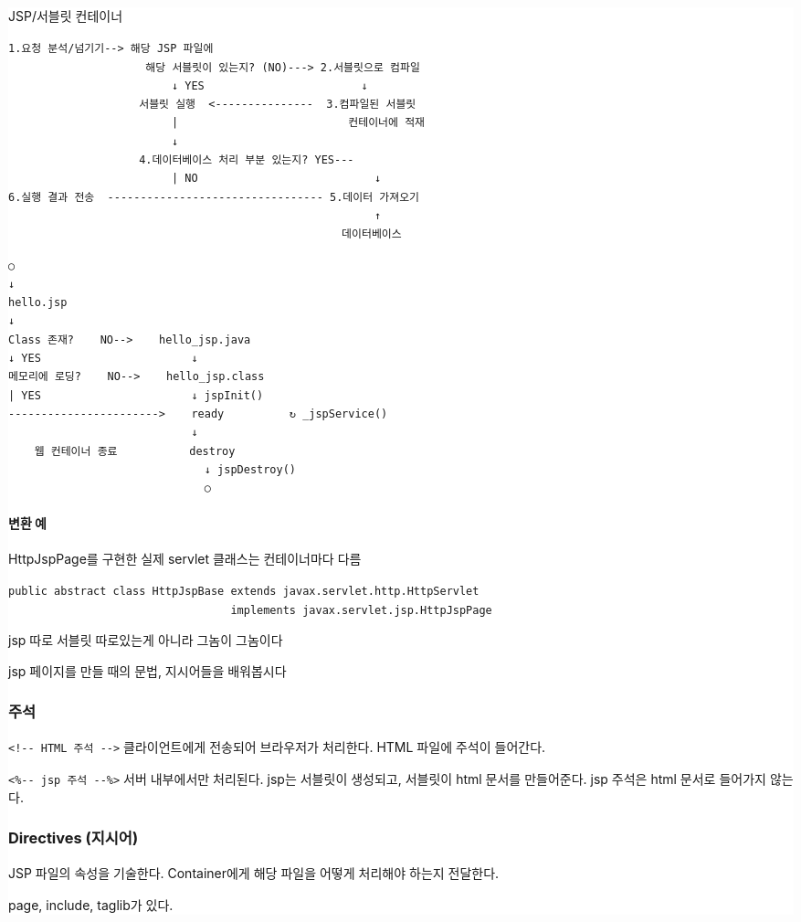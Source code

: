 JSP/서블릿 컨테이너
```
1.요청 분석/넘기기--> 해당 JSP 파일에 
                     해당 서블릿이 있는지? (NO)---> 2.서블릿으로 컴파일
                         ↓ YES                        ↓
                    서블릿 실행  <---------------  3.컴파일된 서블릿
                         |                          컨테이너에 적재
                         ↓
                    4.데이터베이스 처리 부분 있는지? YES---
                         | NO                           ↓
6.실행 결과 전송  --------------------------------- 5.데이터 가져오기
                                                        ↑
                                                   데이터베이스
```

```
○
↓
hello.jsp
↓
Class 존재?    NO-->    hello_jsp.java
↓ YES                       ↓
메모리에 로딩?    NO-->    hello_jsp.class
| YES                       ↓ jspInit()
----------------------->    ready          ↻ _jspService()
                            ↓
    웹 컨테이너 종료           destroy
                              ↓ jspDestroy()
                              ○
```

#### 변환 예
HttpJspPage를 구현한 실제 servlet 클래스는 컨테이너마다 다름

```
public abstract class HttpJspBase extends javax.servlet.http.HttpServlet
                                  implements javax.servlet.jsp.HttpJspPage
```

jsp 따로 서블릿 따로있는게 아니라 그놈이 그놈이다

jsp 페이지를 만들 때의 문법, 지시어들을 배워봅시다

### 주석
`<!-- HTML 주석 -->`
클라이언트에게 전송되어 브라우저가 처리한다. HTML 파일에 주석이 들어간다.

`<%-- jsp 주석 --%>`
서버 내부에서만 처리된다. jsp는 서블릿이 생성되고, 서블릿이 html 문서를 만들어준다. jsp 주석은 html 문서로 들어가지 않는다.

### Directives (지시어)
JSP 파일의 속성을 기술한다.  Container에게 해당 파일을 어떻게 처리해야 하는지 전달한다.

page, include, taglib가 있다.
